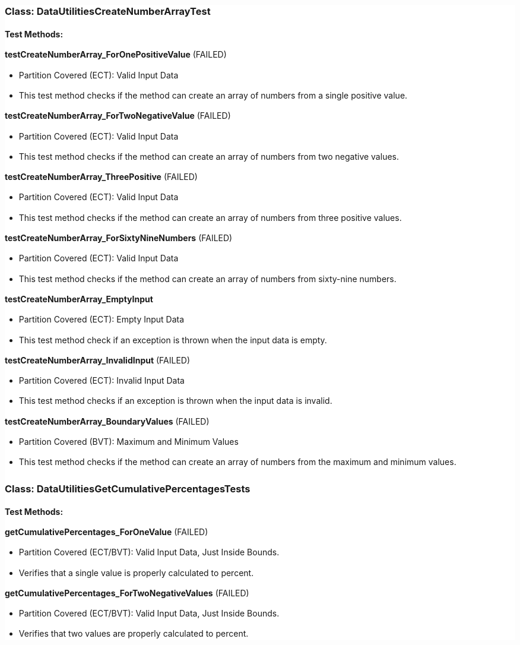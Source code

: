 ### Class: DataUtilitiesCreateNumberArrayTest

**Test Methods:**

**testCreateNumberArray_ForOnePositiveValue** (FAILED)

- Partition Covered (ECT): Valid Input Data

- This test method checks if the method can create an array of numbers from a single positive value.

**testCreateNumberArray_ForTwoNegativeValue** (FAILED)

- Partition Covered (ECT): Valid Input Data

- This test method checks if the method can create an array of numbers from two negative values.

**testCreateNumberArray_ThreePositive** (FAILED)

- Partition Covered (ECT): Valid Input Data

- This test method checks if the method can create an array of numbers from three positive values.

**testCreateNumberArray_ForSixtyNineNumbers** (FAILED)

- Partition Covered (ECT): Valid Input Data

- This test method checks if the method can create an array of numbers from sixty-nine numbers.

**testCreateNumberArray_EmptyInput**

- Partition Covered (ECT): Empty Input Data

- This test method check if an exception is thrown when the input data is empty.

**testCreateNumberArray_InvalidInput** (FAILED)

- Partition Covered (ECT): Invalid Input Data

- This test method checks if an exception is thrown when the input data is invalid.

**testCreateNumberArray_BoundaryValues** (FAILED)

- Partition Covered (BVT): Maximum and Minimum Values 

- This test method checks if the method can create an array of numbers from the maximum and minimum values.

### Class: DataUtilitiesGetCumulativePercentagesTests

**Test Methods:**

**getCumulativePercentages_ForOneValue** (FAILED)

- Partition Covered (ECT/BVT): Valid Input Data, Just Inside Bounds.

- Verifies that a single value is properly calculated to percent. 

**getCumulativePercentages_ForTwoNegativeValues** (FAILED)

- Partition Covered (ECT/BVT): Valid Input Data, Just Inside Bounds.

- Verifies that two values are properly calculated to percent. 
